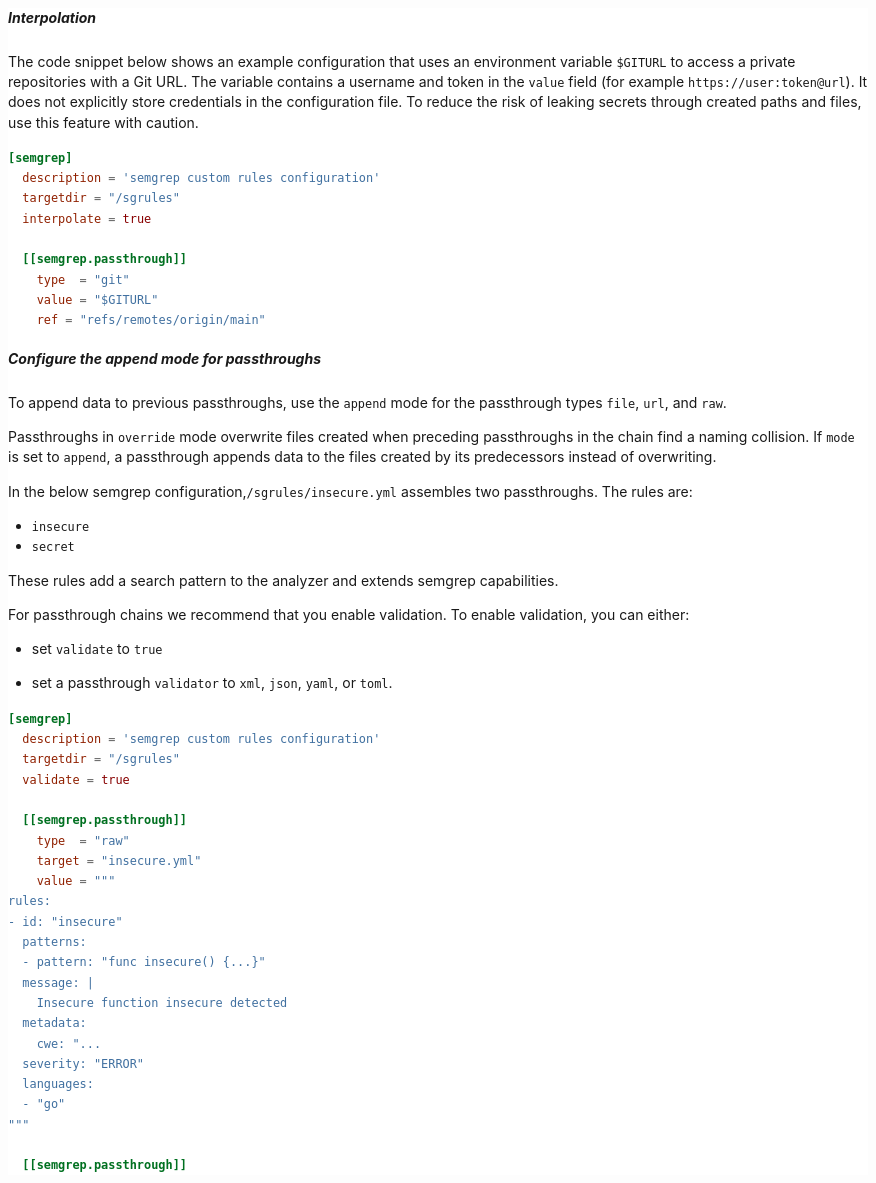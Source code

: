 ##### Interpolation

The code snippet below shows an example configuration that uses an environment
variable `$GITURL` to access a private repositories with a Git URL. The variable contains
a username and token in the `value` field (for example `https://user:token@url`).
It does not explicitly store credentials in the configuration file. To reduce the risk of leaking secrets through created paths and files, use this feature with caution.

```toml
[semgrep]
  description = 'semgrep custom rules configuration'
  targetdir = "/sgrules"
  interpolate = true

  [[semgrep.passthrough]]
    type  = "git"
    value = "$GITURL"
    ref = "refs/remotes/origin/main"
```

##### Configure the append mode for passthroughs

To append data to previous passthroughs, use the `append` mode for the
passthrough types `file`, `url`, and `raw`.

Passthroughs in `override` mode overwrite files
created when preceding passthroughs in the chain find a naming
collision. If `mode` is set to `append`, a passthrough appends data to the
files created by its predecessors instead of overwriting.

In the below semgrep configuration,`/sgrules/insecure.yml` assembles two passthroughs. The rules are:

- `insecure`
- `secret`

These rules add a search pattern to the analyzer and extends semgrep capabilities.

For passthrough chains we recommend that you enable validation. To enable validation,
you can either:

- set `validate` to `true`

- set a passthrough `validator` to `xml`, `json`, `yaml`, or `toml`.

```toml
[semgrep]
  description = 'semgrep custom rules configuration'
  targetdir = "/sgrules"
  validate = true

  [[semgrep.passthrough]]
    type  = "raw"
    target = "insecure.yml"
    value = """
rules:
- id: "insecure"
  patterns:
  - pattern: "func insecure() {...}"
  message: |
    Insecure function insecure detected
  metadata:
    cwe: "...
  severity: "ERROR"
  languages:
  - "go"
"""

  [[semgrep.passthrough]]
```